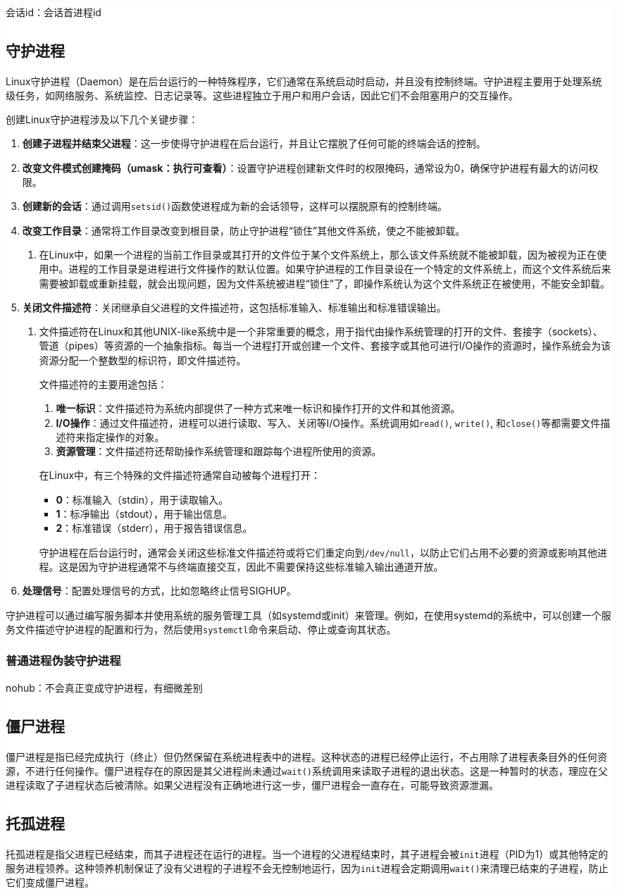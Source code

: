 会话id：会话首进程id

## 守护进程


Linux守护进程（Daemon）是在后台运行的一种特殊程序，它们通常在系统启动时启动，并且没有控制终端。守护进程主要用于处理系统级任务，如网络服务、系统监控、日志记录等。这些进程独立于用户和用户会话，因此它们不会阻塞用户的交互操作。

创建Linux守护进程涉及以下几个关键步骤：

1. **创建子进程并结束父进程**：这一步使得守护进程在后台运行，并且让它摆脱了任何可能的终端会话的控制。

2. **改变文件模式创建掩码（umask：执行可查看）**：设置守护进程创建新文件时的权限掩码，通常设为0，确保守护进程有最大的访问权限。

3. **创建新的会话**：通过调用`setsid()`函数使进程成为新的会话领导，这样可以摆脱原有的控制终端。

4. **改变工作目录**：通常将工作目录改变到根目录，防止守护进程“锁住”其他文件系统，使之不能被卸载。

   1. 在Linux中，如果一个进程的当前工作目录或其打开的文件位于某个文件系统上，那么该文件系统就不能被卸载，因为被视为正在使用中。进程的工作目录是进程进行文件操作的默认位置。如果守护进程的工作目录设在一个特定的文件系统上，而这个文件系统后来需要被卸载或重新挂载，就会出现问题，因为文件系统被进程“锁住”了，即操作系统认为这个文件系统正在被使用，不能安全卸载。

5. **关闭文件描述符**：关闭继承自父进程的文件描述符，这包括标准输入、标准输出和标准错误输出。

   1. 文件描述符在Linux和其他UNIX-like系统中是一个非常重要的概念，用于指代由操作系统管理的打开的文件、套接字（sockets）、管道（pipes）等资源的一个抽象指标。每当一个进程打开或创建一个文件、套接字或其他可进行I/O操作的资源时，操作系统会为该资源分配一个整数型的标识符，即文件描述符。

      文件描述符的主要用途包括：

      1. **唯一标识**：文件描述符为系统内部提供了一种方式来唯一标识和操作打开的文件和其他资源。
      2. **I/O操作**：通过文件描述符，进程可以进行读取、写入、关闭等I/O操作。系统调用如`read()`, `write()`, 和`close()`等都需要文件描述符来指定操作的对象。
      3. **资源管理**：文件描述符还帮助操作系统管理和跟踪每个进程所使用的资源。

      在Linux中，有三个特殊的文件描述符通常自动被每个进程打开：

      - **0**：标准输入（stdin），用于读取输入。
      - **1**：标凈输出（stdout），用于输出信息。
      - **2**：标准错误（stderr），用于报告错误信息。

      守护进程在后台运行时，通常会关闭这些标准文件描述符或将它们重定向到`/dev/null`，以防止它们占用不必要的资源或影响其他进程。这是因为守护进程通常不与终端直接交互，因此不需要保持这些标准输入输出通道开放。

6. **处理信号**：配置处理信号的方式，比如忽略终止信号SIGHUP。

守护进程可以通过编写服务脚本并使用系统的服务管理工具（如systemd或init）来管理。例如，在使用systemd的系统中，可以创建一个服务文件描述守护进程的配置和行为，然后使用`systemctl`命令来启动、停止或查询其状态。

### 普通进程伪装守护进程

nohub：不会真正变成守护进程，有细微差别

## 僵尸进程

僵尸进程是指已经完成执行（终止）但仍然保留在系统进程表中的进程。这种状态的进程已经停止运行，不占用除了进程表条目外的任何资源，不进行任何操作。僵尸进程存在的原因是其父进程尚未通过`wait()`系统调用来读取子进程的退出状态。这是一种暂时的状态，理应在父进程读取了子进程状态后被清除。如果父进程没有正确地进行这一步，僵尸进程会一直存在，可能导致资源泄漏。

## 托孤进程

托孤进程是指父进程已经结束，而其子进程还在运行的进程。当一个进程的父进程结束时，其子进程会被`init`进程（PID为1）或其他特定的服务进程领养。这种领养机制保证了没有父进程的子进程不会无控制地运行，因为`init`进程会定期调用`wait()`来清理已结束的子进程，防止它们变成僵尸进程。
